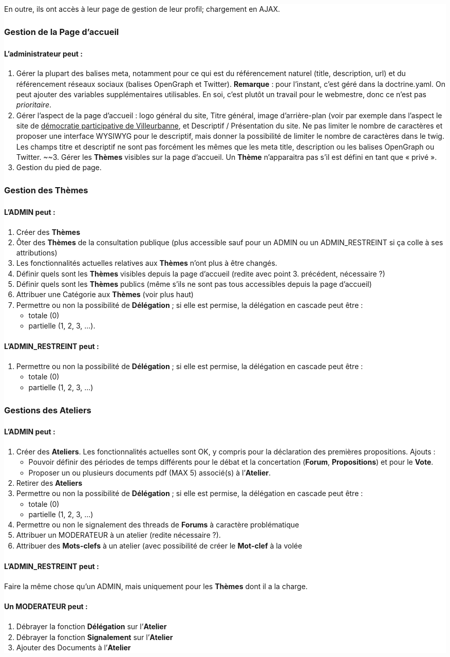 En outre, ils ont accès à leur page de gestion de leur profil; chargement en AJAX.
### Gestion de la Page d’accueil
#### L’administrateur peut :
1. Gérer la plupart des balises meta, notamment pour ce qui est du référencement naturel (title, description, url) et du référencement réseaux sociaux (balises OpenGraph et Twitter). 
**Remarque** : pour l’instant, c’est géré dans la doctrine.yaml. On peut ajouter des variables supplémentaires utilisables. En soi, c’est plutôt un travail pour le webmestre, donc ce n’est pas *prioritaire*.
2. Gérer l’aspect de la page d’accueil : logo général du site, Titre général, image d’arrière-plan (voir par exemple dans l’aspect le site de [démocratie participative de Villeurbanne](https://participez.villeurbanne.fr/?locale=fr), et Descriptif / Présentation du site. Ne pas limiter le nombre de caractères et proposer une interface WYSIWYG pour le descriptif, mais donner la possibilité de limiter le nombre de caractères dans le twig. 
Les champs titre et descriptif ne sont pas forcément les mêmes que les meta title, description ou les balises OpenGraph ou Twitter.
   ~~3. Gérer les **Thèmes** visibles sur la page d’accueil. Un **Thème** n’apparaitra pas s’il est défini en tant que « privé ».
4. Gestion du pied de page.
### Gestion des Thèmes
#### L’ADMIN peut :
1. Créer des **Thèmes**
2. Ôter des **Thèmes** de la consultation publique (plus accessible sauf pour un ADMIN ou un ADMIN_RESTREINT si ça colle à ses attributions)
3. Les fonctionnalités actuelles relatives aux **Thèmes** n’ont plus à être changés.
4. Définir quels sont les **Thèmes** visibles depuis la page d’accueil (redite avec point 3. précédent, nécessaire ?)
5. Définir quels sont les **Thèmes** publics (même s’ils ne sont pas tous accessibles depuis la page d’accueil)
6. Attribuer une Catégorie aux **Thèmes** (voir plus haut)
7. Permettre ou non la possibilité de **Délégation** ; si elle est permise, la délégation en cascade peut être :
    * totale (0)
    * partielle (1, 2, 3, ...).
#### L’ADMIN_RESTREINT peut :
1. Permettre ou non la possibilité de **Délégation** ; si elle est permise, la délégation en cascade peut être :
    * totale (0)
    * partielle (1, 2, 3, ...)
### Gestions des Ateliers
#### L’ADMIN peut :
1. Créer des **Ateliers**. Les fonctionnalités actuelles sont OK, y compris pour la déclaration des premières propositions. Ajouts :
    * Pouvoir définir des périodes de temps différents pour le débat et la concertation (**Forum**, **Propositions**) et pour le **Vote**.
    * Proposer un ou plusieurs documents pdf (MAX 5) associé(s) à l’**Atelier**.
2. Retirer des **Ateliers**
3. Permettre ou non la possibilité de **Délégation** ; si elle est permise, la délégation en cascade peut être :
    * totale (0)
    * partielle (1, 2, 3, ...)
4. Permettre ou non le signalement des threads de **Forums** à caractère problématique
5. Attribuer un MODERATEUR à un atelier (redite nécessaire ?).
6. Attribuer des **Mots-clefs** à un atelier (avec possibilité de créer le **Mot-clef** à la volée
#### L’ADMIN_RESTREINT peut :
Faire la même chose qu’un ADMIN, mais uniquement pour les **Thèmes** dont il a la charge.
#### Un MODERATEUR peut :
1. Débrayer la fonction **Délégation** sur l’**Atelier**
2. Débrayer la fonction **Signalement** sur l’**Atelier**
3. Ajouter des Documents à l’**Atelier**